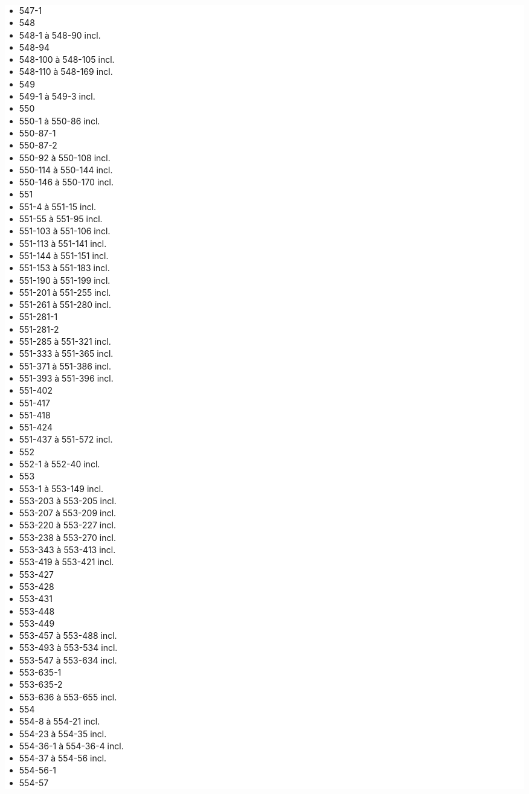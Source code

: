 - 547-1
- 548
- 548-1 à 548-90 incl.
- 548-94
- 548-100 à 548-105 incl.
- 548-110 à 548-169 incl.
- 549
- 549-1 à 549-3 incl.
- 550
- 550-1 à 550-86 incl.
- 550-87-1
- 550-87-2
- 550-92 à 550-108 incl.
- 550-114 à 550-144 incl.
- 550-146 à 550-170 incl.
- 551
- 551-4 à 551-15 incl.
- 551-55 à 551-95 incl.
- 551-103 à 551-106 incl.
- 551-113 à 551-141 incl.
- 551-144 à 551-151 incl.
- 551-153 à 551-183 incl.
- 551-190 à 551-199 incl.
- 551-201 à 551-255 incl.
- 551-261 à 551-280 incl.
- 551-281-1
- 551-281-2
- 551-285 à 551-321 incl.
- 551-333 à 551-365 incl.
- 551-371 à 551-386 incl.
- 551-393 à 551-396 incl.
- 551-402
- 551-417
- 551-418
- 551-424
- 551-437 à 551-572 incl.
- 552
- 552-1 à 552-40 incl.
- 553
- 553-1 à 553-149 incl.
- 553-203 à 553-205 incl.
- 553-207 à 553-209 incl.
- 553-220 à 553-227 incl.
- 553-238 à 553-270 incl.
- 553-343 à 553-413 incl.
- 553-419 à 553-421 incl.
- 553-427
- 553-428
- 553-431
- 553-448
- 553-449
- 553-457 à 553-488 incl.
- 553-493 à 553-534 incl.
- 553-547 à 553-634 incl.
- 553-635-1
- 553-635-2
- 553-636 à 553-655 incl.
- 554
- 554-8 à 554-21 incl.
- 554-23 à 554-35 incl.
- 554-36-1 à 554-36-4 incl.
- 554-37 à 554-56 incl.
- 554-56-1
- 554-57